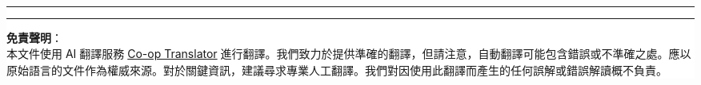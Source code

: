 -----------------------------------------------------------------------------------------------------------------------------------------------------------------------------------------------------------------------------------------------------------------------------------------------------------------------------------------------------------------------------------------------------------------------------------------------------------------------------------------------------------------------------------------------------------------------------------------------------------------------------------------------------------------------------------------------------------------------------------------------------------------------------------------------------------------------------------------------------------------------------------------------------------------------------------------------------------------------------------------------------------------------------------------------------------------------------------------------------------------------------------------------------------------------------------------------------------------------------------------------------------------------------------------------------------------------------------------------------------------------------------------------------------------------------------------------------------------------------------------------------------------------------------------------------------------------------------------------------------------------------------------------------------------------------------------------------------------------------------------------------------------------------------------------------------------------------------------------------------------------------------------------------------------------------------------------------------------------------------------------------------------------------------------------------------------------------------------------------------------------------------------------------------------------------------------------------------------------------------------------------------------------------------------------------------------------------------------------------------------------------------------------------------------------------------------------------------------------------------------------------------------------------------------------------------------------------------------------------------------------------------------------------------------------------------------------------------------------------------------------------------------------------------------------------------------------------------------------------------------------------------------------------------------------------------------------------------------------------------------------------------------------------------------------------------------------------------------------------------------------------------------------------------------------------------------------------------------------------------------------------------------------------------------------------------------------------------------------------------------------------------------------------------------------------------------------------------------------------------------------------------------------------------------------------------------------------------------------------------------------------------------------------------------------------------------------------------------------------------------------

---

**免責聲明**：  
本文件使用 AI 翻譯服務 [Co-op Translator](https://github.com/Azure/co-op-translator) 進行翻譯。我們致力於提供準確的翻譯，但請注意，自動翻譯可能包含錯誤或不準確之處。應以原始語言的文件作為權威來源。對於關鍵資訊，建議尋求專業人工翻譯。我們對因使用此翻譯而產生的任何誤解或錯誤解讀概不負責。
